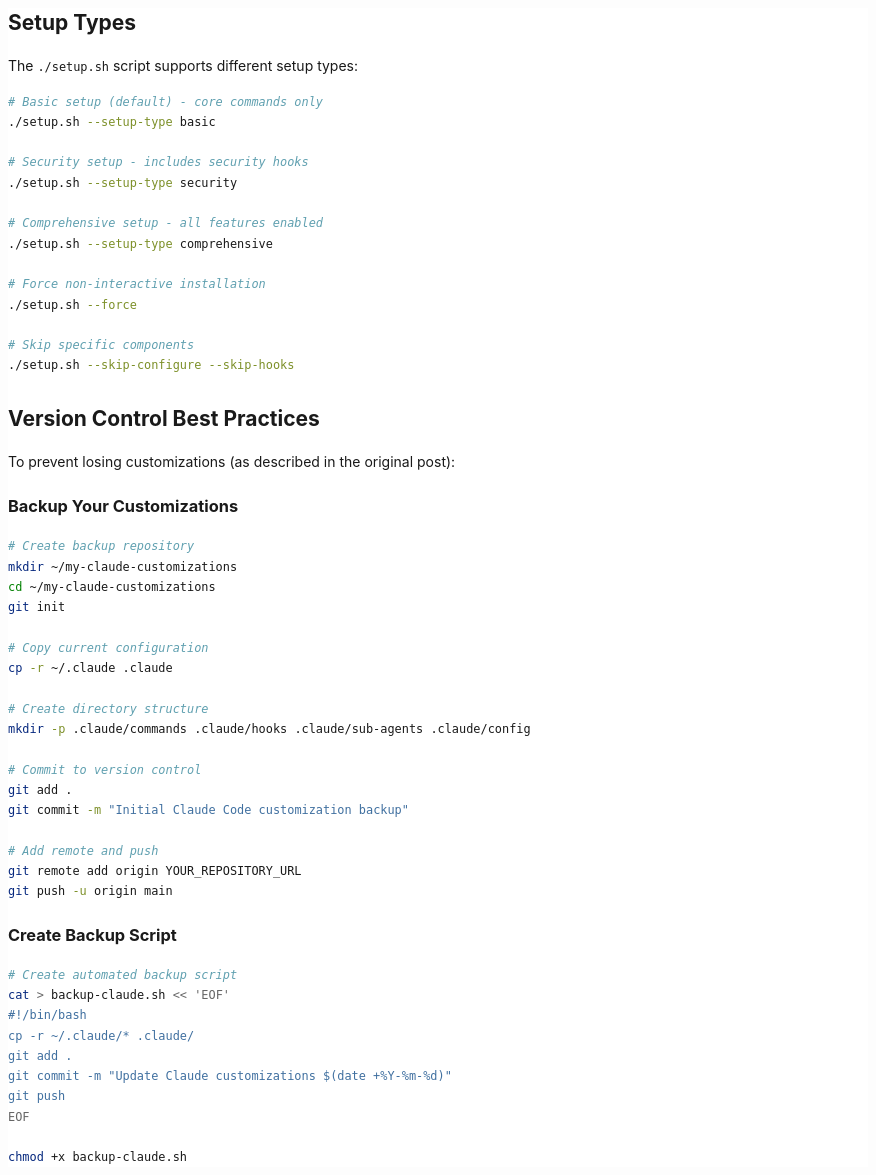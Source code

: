 ## Setup Types

The `./setup.sh` script supports different setup types:

```bash
# Basic setup (default) - core commands only
./setup.sh --setup-type basic

# Security setup - includes security hooks  
./setup.sh --setup-type security

# Comprehensive setup - all features enabled
./setup.sh --setup-type comprehensive

# Force non-interactive installation
./setup.sh --force

# Skip specific components
./setup.sh --skip-configure --skip-hooks
```

## Version Control Best Practices

To prevent losing customizations (as described in the original post):

### Backup Your Customizations

```bash
# Create backup repository
mkdir ~/my-claude-customizations
cd ~/my-claude-customizations
git init

# Copy current configuration
cp -r ~/.claude .claude

# Create directory structure
mkdir -p .claude/commands .claude/hooks .claude/sub-agents .claude/config

# Commit to version control
git add .
git commit -m "Initial Claude Code customization backup"

# Add remote and push
git remote add origin YOUR_REPOSITORY_URL
git push -u origin main
```

### Create Backup Script

```bash
# Create automated backup script
cat > backup-claude.sh << 'EOF'
#!/bin/bash
cp -r ~/.claude/* .claude/
git add .
git commit -m "Update Claude customizations $(date +%Y-%m-%d)"
git push
EOF

chmod +x backup-claude.sh
```
